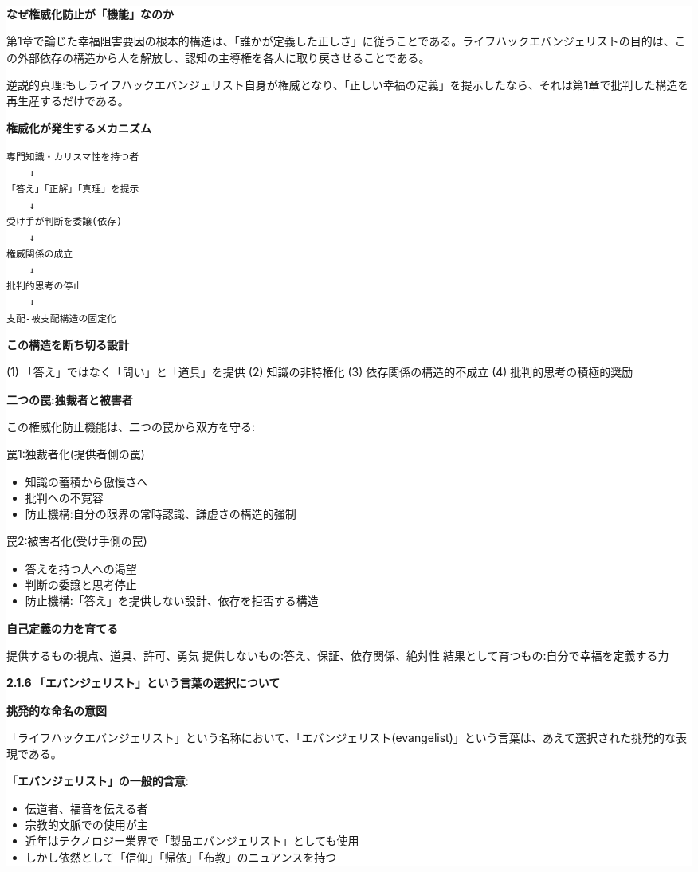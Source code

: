 **なぜ権威化防止が「機能」なのか**

第1章で論じた幸福阻害要因の根本的構造は、「誰かが定義した正しさ」に従うことである。ライフハックエバンジェリストの目的は、この外部依存の構造から人を解放し、認知の主導権を各人に取り戻させることである。

逆説的真理:もしライフハックエバンジェリスト自身が権威となり、「正しい幸福の定義」を提示したなら、それは第1章で批判した構造を再生産するだけである。

**権威化が発生するメカニズム**
```
専門知識・カリスマ性を持つ者
    ↓
「答え」「正解」「真理」を提示
    ↓
受け手が判断を委譲(依存)
    ↓
権威関係の成立
    ↓
批判的思考の停止
    ↓
支配-被支配構造の固定化
```

**この構造を断ち切る設計**

(1) 「答え」ではなく「問い」と「道具」を提供
(2) 知識の非特権化
(3) 依存関係の構造的不成立
(4) 批判的思考の積極的奨励

**二つの罠:独裁者と被害者**

この権威化防止機能は、二つの罠から双方を守る:

罠1:独裁者化(提供者側の罠)
- 知識の蓄積から傲慢さへ
- 批判への不寛容
- 防止機構:自分の限界の常時認識、謙虚さの構造的強制

罠2:被害者化(受け手側の罠)
- 答えを持つ人への渇望
- 判断の委譲と思考停止
- 防止機構:「答え」を提供しない設計、依存を拒否する構造

**自己定義の力を育てる**

提供するもの:視点、道具、許可、勇気
提供しないもの:答え、保証、依存関係、絶対性
結果として育つもの:自分で幸福を定義する力

**2.1.6 「エバンジェリスト」という言葉の選択について**

**挑発的な命名の意図**

「ライフハックエバンジェリスト」という名称において、「エバンジェリスト(evangelist)」という言葉は、あえて選択された挑発的な表現である。

**「エバンジェリスト」の一般的含意**:
- 伝道者、福音を伝える者
- 宗教的文脈での使用が主
- 近年はテクノロジー業界で「製品エバンジェリスト」としても使用
- しかし依然として「信仰」「帰依」「布教」のニュアンスを持つ

